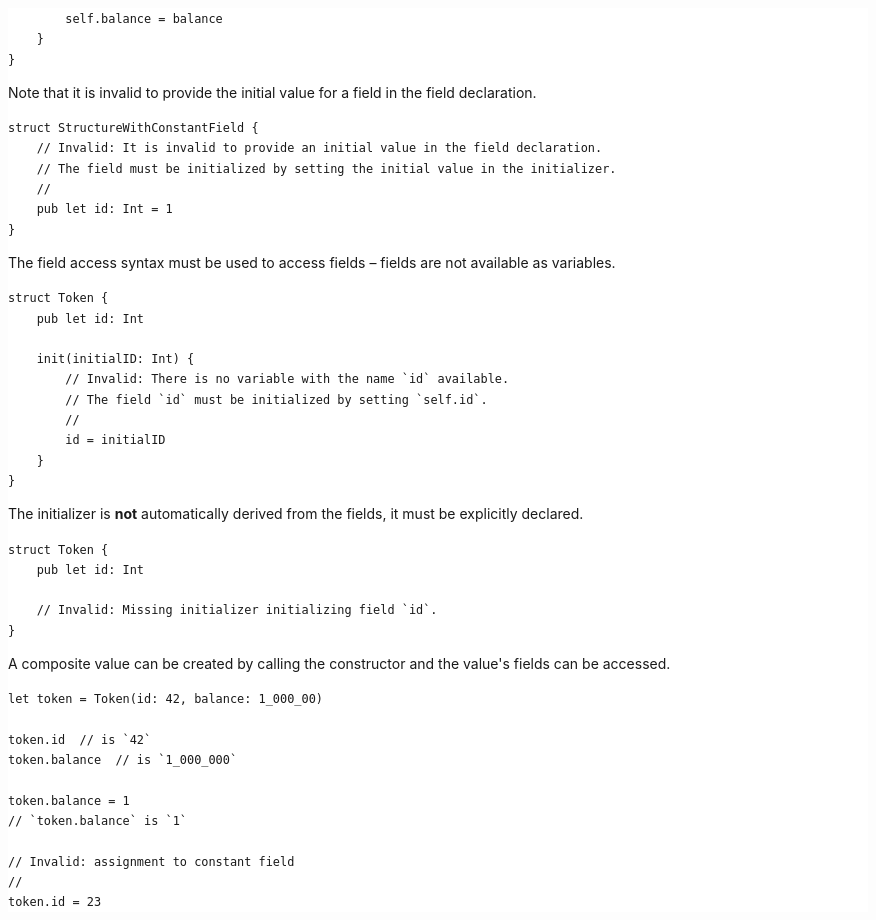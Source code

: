 ```cadence,file=composite-data-type-fields-and-init.cdc
        self.balance = balance
    }
}
```

Note that it is invalid to provide the initial value for a field in the field declaration.

```cadence
struct StructureWithConstantField {
    // Invalid: It is invalid to provide an initial value in the field declaration.
    // The field must be initialized by setting the initial value in the initializer.
    //
    pub let id: Int = 1
}
```

The field access syntax must be used to access fields –  fields are not available as variables.

```cadence
struct Token {
    pub let id: Int

    init(initialID: Int) {
        // Invalid: There is no variable with the name `id` available.
        // The field `id` must be initialized by setting `self.id`.
        //
        id = initialID
    }
}
```

The initializer is **not** automatically derived from the fields, it must be explicitly declared.

```cadence
struct Token {
    pub let id: Int

    // Invalid: Missing initializer initializing field `id`.
}
```

A composite value can be created by calling the constructor and the value's fields can be accessed.

```cadence,file=composite-data-type-fields-assignment.cdc
let token = Token(id: 42, balance: 1_000_00)

token.id  // is `42`
token.balance  // is `1_000_000`

token.balance = 1
// `token.balance` is `1`

// Invalid: assignment to constant field
//
token.id = 23
```
